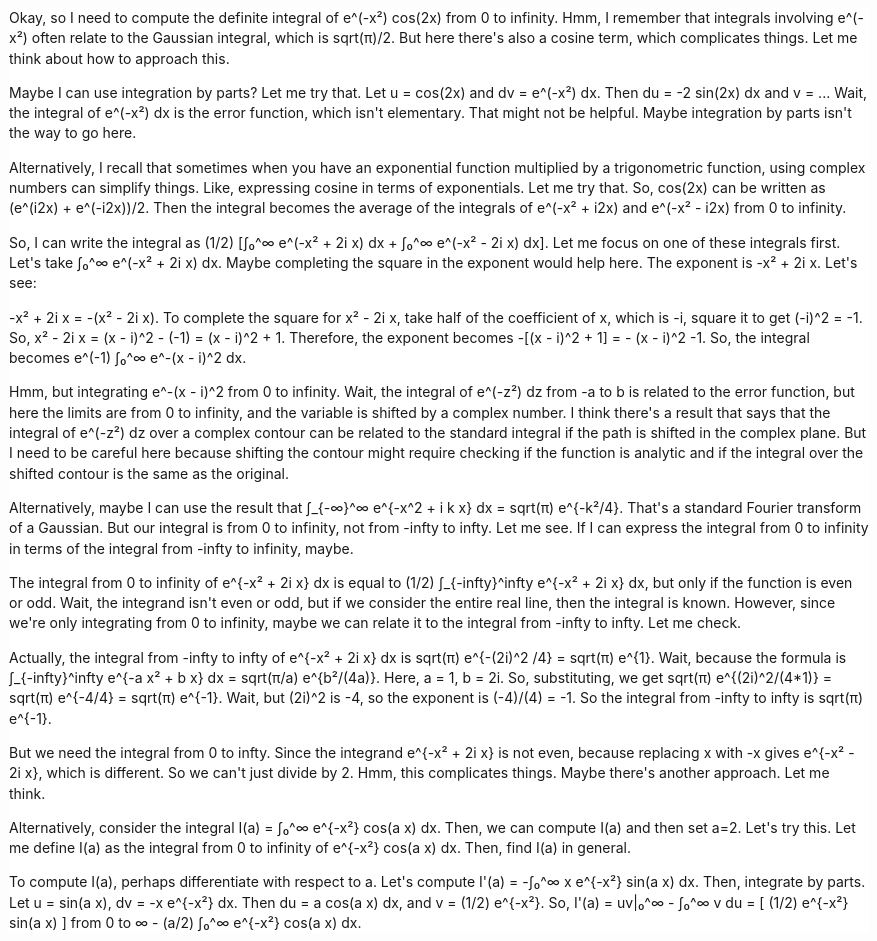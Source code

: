 <think>
Okay, so I need to compute the definite integral of e^(-x²) cos(2x) from 0 to infinity. Hmm, I remember that integrals involving e^(-x²) often relate to the Gaussian integral, which is sqrt(π)/2. But here there's also a cosine term, which complicates things. Let me think about how to approach this.

Maybe I can use integration by parts? Let me try that. Let u = cos(2x) and dv = e^(-x²) dx. Then du = -2 sin(2x) dx and v = ... Wait, the integral of e^(-x²) dx is the error function, which isn't elementary. That might not be helpful. Maybe integration by parts isn't the way to go here.

Alternatively, I recall that sometimes when you have an exponential function multiplied by a trigonometric function, using complex numbers can simplify things. Like, expressing cosine in terms of exponentials. Let me try that. So, cos(2x) can be written as (e^(i2x) + e^(-i2x))/2. Then the integral becomes the average of the integrals of e^(-x² + i2x) and e^(-x² - i2x) from 0 to infinity.

So, I can write the integral as (1/2) [∫₀^∞ e^(-x² + 2i x) dx + ∫₀^∞ e^(-x² - 2i x) dx]. Let me focus on one of these integrals first. Let's take ∫₀^∞ e^(-x² + 2i x) dx. Maybe completing the square in the exponent would help here. The exponent is -x² + 2i x. Let's see:

-x² + 2i x = -(x² - 2i x). To complete the square for x² - 2i x, take half of the coefficient of x, which is -i, square it to get (-i)^2 = -1. So, x² - 2i x = (x - i)^2 - (-1) = (x - i)^2 + 1. Therefore, the exponent becomes -[(x - i)^2 + 1] = - (x - i)^2 -1. So, the integral becomes e^(-1) ∫₀^∞ e^-(x - i)^2 dx.

Hmm, but integrating e^-(x - i)^2 from 0 to infinity. Wait, the integral of e^(-z²) dz from -a to b is related to the error function, but here the limits are from 0 to infinity, and the variable is shifted by a complex number. I think there's a result that says that the integral of e^(-z²) dz over a complex contour can be related to the standard integral if the path is shifted in the complex plane. But I need to be careful here because shifting the contour might require checking if the function is analytic and if the integral over the shifted contour is the same as the original.

Alternatively, maybe I can use the result that ∫_{-∞}^∞ e^{-x^2 + i k x} dx = sqrt(π) e^{-k²/4}. That's a standard Fourier transform of a Gaussian. But our integral is from 0 to infinity, not from -infty to infty. Let me see. If I can express the integral from 0 to infinity in terms of the integral from -infty to infinity, maybe.

The integral from 0 to infinity of e^{-x² + 2i x} dx is equal to (1/2) ∫_{-infty}^infty e^{-x² + 2i x} dx, but only if the function is even or odd. Wait, the integrand isn't even or odd, but if we consider the entire real line, then the integral is known. However, since we're only integrating from 0 to infinity, maybe we can relate it to the integral from -infty to infty. Let me check.

Actually, the integral from -infty to infty of e^{-x² + 2i x} dx is sqrt(π) e^{-(2i)^2 /4} = sqrt(π) e^{1}. Wait, because the formula is ∫_{-infty}^infty e^{-a x² + b x} dx = sqrt(π/a) e^{b²/(4a)}. Here, a = 1, b = 2i. So, substituting, we get sqrt(π) e^{(2i)^2/(4*1)} = sqrt(π) e^{-4/4} = sqrt(π) e^{-1}. Wait, but (2i)^2 is -4, so the exponent is (-4)/(4) = -1. So the integral from -infty to infty is sqrt(π) e^{-1}.

But we need the integral from 0 to infty. Since the integrand e^{-x² + 2i x} is not even, because replacing x with -x gives e^{-x² - 2i x}, which is different. So we can't just divide by 2. Hmm, this complicates things. Maybe there's another approach. Let me think.

Alternatively, consider the integral I(a) = ∫₀^∞ e^{-x²} cos(a x) dx. Then, we can compute I(a) and then set a=2. Let's try this. Let me define I(a) as the integral from 0 to infinity of e^{-x²} cos(a x) dx. Then, find I(a) in general.

To compute I(a), perhaps differentiate with respect to a. Let's compute I'(a) = -∫₀^∞ x e^{-x²} sin(a x) dx. Then, integrate by parts. Let u = sin(a x), dv = -x e^{-x²} dx. Then du = a cos(a x) dx, and v = (1/2) e^{-x²}. So, I'(a) = uv|₀^∞ - ∫₀^∞ v du = [ (1/2) e^{-x²} sin(a x) ] from 0 to ∞ - (a/2) ∫₀^∞ e^{-x²} cos(a x) dx.

